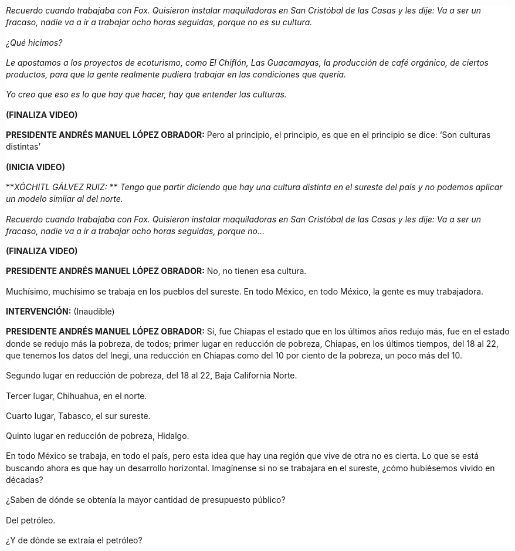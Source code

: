 _Recuerdo cuando trabajaba con Fox. Quisieron instalar maquiladoras en San
Cristóbal de las Casas y les dije: Va a ser un fracaso, nadie va a ir a
trabajar ocho horas seguidas, porque no es su cultura._

_¿Qué hicimos?_

_Le apostamos a los proyectos de ecoturismo, como El Chiflón, Las Guacamayas,
la producción de café orgánico, de ciertos productos, para que la gente
realmente pudiera trabajar en las condiciones que quería._

_Yo creo que eso es lo que hay que hacer, hay que entender las culturas._

**(FINALIZA VIDEO)**

**PRESIDENTE ANDRÉS MANUEL LÓPEZ OBRADOR:** Pero al principio, el principio,
es que en el principio se dice: ‘Son culturas distintas’

**(INICIA VIDEO)**

**_XÓCHITL GÁLVEZ RUIZ:_ ** _Tengo que partir diciendo que hay una cultura
distinta en el sureste del país y no podemos aplicar un modelo similar al del
norte._

_Recuerdo cuando trabajaba con Fox. Quisieron instalar maquiladoras en San
Cristóbal de las Casas y les dije: Va a ser un fracaso, nadie va a ir a
trabajar ocho horas seguidas, porque no…_

**(FINALIZA VIDEO)**

**PRESIDENTE ANDRÉS MANUEL LÓPEZ OBRADOR:** No, no tienen esa cultura.

Muchísimo, muchísimo se trabaja en los pueblos del sureste. En todo México, en
todo México, la gente es muy trabajadora.

**INTERVENCIÓN:** (Inaudible)

**PRESIDENTE ANDRÉS MANUEL LÓPEZ OBRADOR:** Sí, fue Chiapas el estado que en
los últimos años redujo más, fue en el estado donde se redujo más la pobreza,
de todos; primer lugar en reducción de pobreza, Chiapas, en los últimos
tiempos, del 18 al 22, que tenemos los datos del Inegi, una reducción en
Chiapas como del 10 por ciento de la pobreza, un poco más del 10.

Segundo lugar en reducción de pobreza, del 18 al 22, Baja California Norte.

Tercer lugar, Chihuahua, en el norte.

Cuarto lugar, Tabasco, el sur sureste.

Quinto lugar en reducción de pobreza, Hidalgo.

En todo México se trabaja, en todo el país, pero esta idea que hay una región
que vive de otra no es cierta. Lo que se está buscando ahora es que hay un
desarrollo horizontal. Imagínense si no se trabajara en el sureste, ¿cómo
hubiésemos vivido en décadas?

¿Saben de dónde se obtenía la mayor cantidad de presupuesto público?

Del petróleo.

¿Y de dónde se extraía el petróleo?
